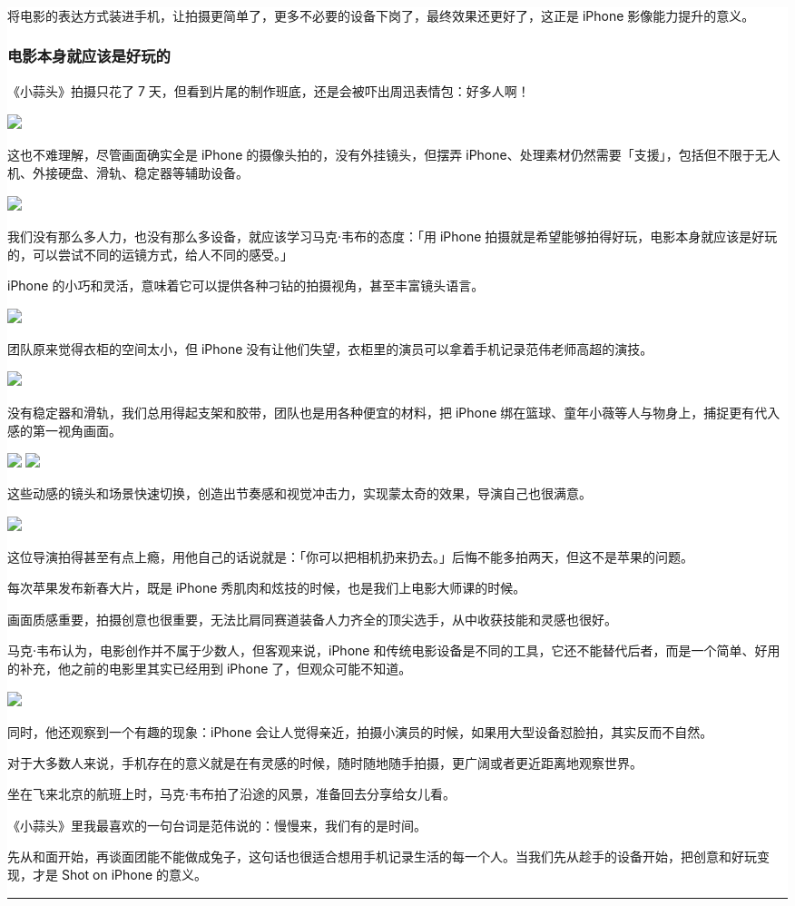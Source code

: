 将电影的表达方式装进手机，让拍摄更简单了，更多不必要的设备下岗了，最终效果还更好了，这正是 iPhone 影像能力提升的意义。

### 电影本身就应该是好玩的

《小蒜头》拍摄只花了 7 天，但看到片尾的制作班底，还是会被吓出周迅表情包：好多人啊！

![](https://proxy-prod.omnivore-image-cache.app/936x408,sOJ7zS5RNjpEJo03NVf8Ygyn-vz2crGBQs3FoVQc_fNw/https://s3.ifanr.com/wp-content/uploads/2024/01/name1.gif)

这也不难理解，尽管画面确实全是 iPhone 的摄像头拍的，没有外挂镜头，但摆弄 iPhone、处理素材仍然需要「支援」，包括但不限于无人机、外接硬盘、滑轨、稳定器等辅助设备。

![](https://proxy-prod.omnivore-image-cache.app/652x392,sPEcS7ka_dQsMjxDzvPh65DZDo2JayopXWbz8MI9zwfY/https://s3.ifanr.com/wp-content/uploads/2024/01/fly3-1.gif)

我们没有那么多人力，也没有那么多设备，就应该学习马克·韦布的态度：「用 iPhone 拍摄就是希望能够拍得好玩，电影本身就应该是好玩的，可以尝试不同的运镜方式，给人不同的感受。」

iPhone 的小巧和灵活，意味着它可以提供各种刁钻的拍摄视角，甚至丰富镜头语言。

![](https://proxy-prod.omnivore-image-cache.app/652x392,sZ4rX32kdd9AUgFJYsgrmF0isJwczlxgz6CkfFHio2nk/https://s3.ifanr.com/wp-content/uploads/2024/01/phone1.gif)

团队原来觉得衣柜的空间太小，但 iPhone 没有让他们失望，衣柜里的演员可以拿着手机记录范伟老师高超的演技。

![](https://proxy-prod.omnivore-image-cache.app/652x392,sdXp7o5kSNYqnf3aKIm664kAMDPPi0QGtppk4X29Kjtg/https://s3.ifanr.com/wp-content/uploads/2024/01/girl2.gif)

没有稳定器和滑轨，我们总用得起支架和胶带，团队也是用各种便宜的材料，把 iPhone 绑在篮球、童年小薇等人与物身上，捕捉更有代入感的第一视角画面。

![](https://proxy-prod.omnivore-image-cache.app/652x392,seLJ4TUpTHyZXWunmYceINuYOBqjU4XRZT4BOyDxqVx0/https://s3.ifanr.com/wp-content/uploads/2024/01/ball1.gif) ![](https://proxy-prod.omnivore-image-cache.app/652x392,sq4edIROhQAM8OKeOA5gIa6kGepnVChEgK62YDyhpp28/https://s3.ifanr.com/wp-content/uploads/2024/01/bianzi1.gif)

这些动感的镜头和场景快速切换，创造出节奏感和视觉冲击力，实现蒙太奇的效果，导演自己也很满意。

![](https://proxy-prod.omnivore-image-cache.app/652x392,sJPa6rf6XWXuLwkQHy1xEKEsoObCl9_1PKNUlpwI9trQ/https://s3.ifanr.com/wp-content/uploads/2024/01/meng2.gif)

这位导演拍得甚至有点上瘾，用他自己的话说就是：「你可以把相机扔来扔去。」后悔不能多拍两天，但这不是苹果的问题。

每次苹果发布新春大片，既是 iPhone 秀肌肉和炫技的时候，也是我们上电影大师课的时候。

画面质感重要，拍摄创意也很重要，无法比肩同赛道装备人力齐全的顶尖选手，从中收获技能和灵感也很好。

马克·韦布认为，电影创作并不属于少数人，但客观来说，iPhone 和传统电影设备是不同的工具，它还不能替代后者，而是一个简单、好用的补充，他之前的电影里其实已经用到 iPhone 了，但观众可能不知道。

![](https://proxy-prod.omnivore-image-cache.app/1500x1000,s9--eZELpCeX0ZyOUWixxS3ir7cNTVJVFOMIhX_f2kGs/https://s3.ifanr.com/wp-content/uploads/2024/01/apple2.jpeg!720)

同时，他还观察到一个有趣的现象：iPhone 会让人觉得亲近，拍摄小演员的时候，如果用大型设备怼脸拍，其实反而不自然。

对于大多数人来说，手机存在的意义就是在有灵感的时候，随时随地随手拍摄，更广阔或者更近距离地观察世界。

坐在飞来北京的航班上时，马克·韦布拍了沿途的风景，准备回去分享给女儿看。

《小蒜头》里我最喜欢的一句台词是范伟说的：慢慢来，我们有的是时间。

先从和面开始，再谈面团能不能做成兔子，这句话也很适合想用手机记录生活的每一个人。当我们先从趁手的设备开始，把创意和好玩变现，才是 Shot on iPhone 的意义。

---

